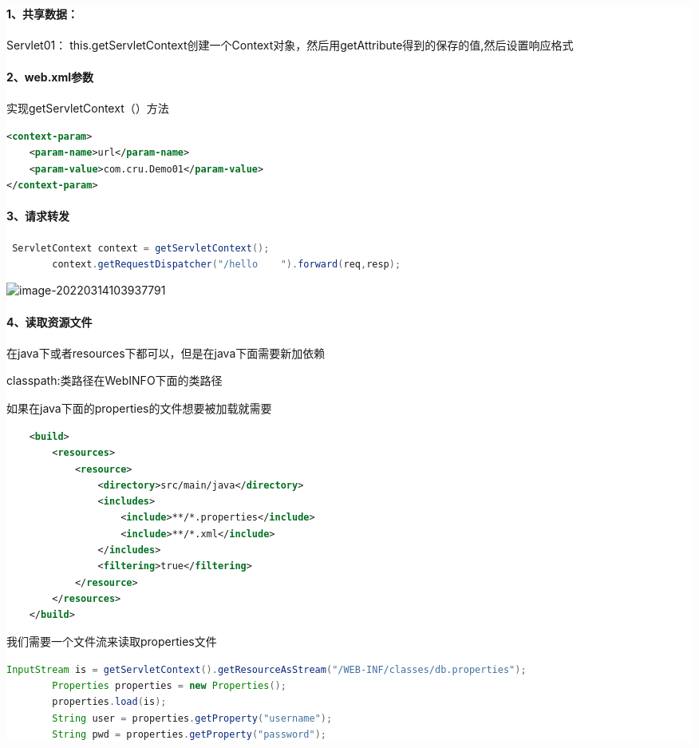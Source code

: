 #### 1、共享数据：

Servlet01： this.getServletContext创建一个Context对象，然后用getAttribute得到的保存的值,然后设置响应格式

#### 2、web.xml参数

实现getServletContext（）方法

```xml
<context-param>
    <param-name>url</param-name>
    <param-value>com.cru.Demo01</param-value>
</context-param>
```

#### 3、请求转发

```java
 ServletContext context = getServletContext();
        context.getRequestDispatcher("/hello	").forward(req,resp);
```

![image-20220314103937791](https://tyangjian-1315233939.cos.ap-shanghai.myqcloud.com/javaweb/202210171052444.png)

#### 4、读取资源文件

在java下或者resources下都可以，但是在java下面需要新加依赖

classpath:类路径在WebINFO下面的类路径

如果在java下面的properties的文件想要被加载就需要

```xml
    <build>
        <resources>
            <resource>
                <directory>src/main/java</directory>
                <includes>
                    <include>**/*.properties</include>
                    <include>**/*.xml</include>
                </includes>
                <filtering>true</filtering>
            </resource>
        </resources>
    </build>
```

我们需要一个文件流来读取properties文件

```java
InputStream is = getServletContext().getResourceAsStream("/WEB-INF/classes/db.properties");
        Properties properties = new Properties();
        properties.load(is);
        String user = properties.getProperty("username");
        String pwd = properties.getProperty("password");
```
